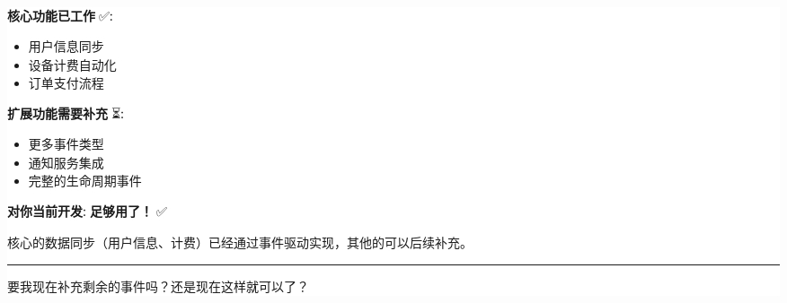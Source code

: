 **核心功能已工作** ✅:
- 用户信息同步
- 设备计费自动化
- 订单支付流程

**扩展功能需要补充** ⏳:
- 更多事件类型
- 通知服务集成
- 完整的生命周期事件

**对你当前开发**: **足够用了！** ✅

核心的数据同步（用户信息、计费）已经通过事件驱动实现，其他的可以后续补充。

---

要我现在补充剩余的事件吗？还是现在这样就可以了？

